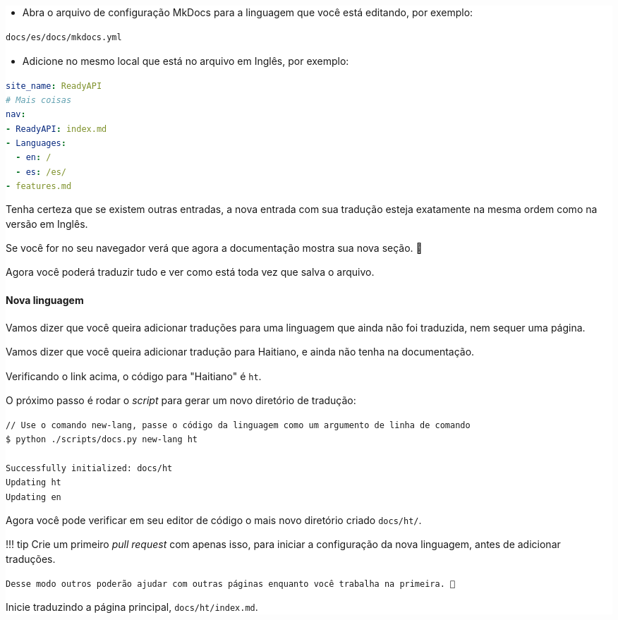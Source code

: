 * Abra o arquivo de configuração MkDocs para a linguagem que você está editando, por exemplo:

```
docs/es/docs/mkdocs.yml
```

* Adicione no mesmo local que está no arquivo em Inglês, por exemplo:

```YAML hl_lines="8"
site_name: ReadyAPI
# Mais coisas
nav:
- ReadyAPI: index.md
- Languages:
  - en: /
  - es: /es/
- features.md
```

Tenha certeza que se existem outras entradas, a nova entrada com sua tradução esteja exatamente na mesma ordem como na versão em Inglês.

Se você for no seu navegador verá que agora a documentação mostra sua nova seção. 🎉

Agora você poderá traduzir tudo e ver como está toda vez que salva o arquivo.

#### Nova linguagem

Vamos dizer que você queira adicionar traduções para uma linguagem que ainda não foi traduzida, nem sequer uma página.

Vamos dizer que você queira adicionar tradução para Haitiano, e ainda não tenha na documentação.

Verificando o link acima, o código para "Haitiano" é `ht`.

O próximo passo é rodar o _script_ para gerar um novo diretório de tradução:

<div class="termy">

```console
// Use o comando new-lang, passe o código da linguagem como um argumento de linha de comando
$ python ./scripts/docs.py new-lang ht

Successfully initialized: docs/ht
Updating ht
Updating en
```

</div>

Agora você pode verificar em seu editor de código o mais novo diretório criado `docs/ht/`.

!!! tip
    Crie um primeiro _pull request_ com apenas isso, para iniciar a configuração da nova linguagem, antes de adicionar traduções.

    Desse modo outros poderão ajudar com outras páginas enquanto você trabalha na primeira. 🚀

Inicie traduzindo a página principal, `docs/ht/index.md`.
